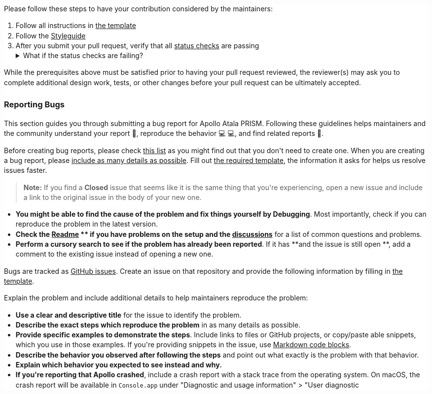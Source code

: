Please follow these steps to have your contribution considered by the maintainers:

1. Follow all instructions in [the template]()
2. Follow the [Styleguide](#Styleguide)
3. After you submit your pull request, verify that
   all [status checks](https://help.github.com/articles/about-status-checks/) are passing <details><summary>What if the
   status checks are failing?</summary></details>

While the prerequisites above must be satisfied prior to having your pull request reviewed, the reviewer(s) may ask you
to complete additional design work, tests, or other changes before your pull request can be ultimately accepted.

### Reporting Bugs

This section guides you through submitting a bug report for Apollo Atala PRISM. Following these guidelines helps
maintainers and the community understand your report :pencil:, reproduce the behavior :computer: :computer:, and find
related reports :mag_right:.

Before creating bug reports, please check [this list]() as you might find out that you don't need to create one. When
you are creating a bug report, please [include as many details as possible](). Fill
out [the required template](https://github.com/input-output-hk/atala-prism-apollo/blob/main/.github/ISSUE_TEMPLATE/bug_report.md),
the information it asks for helps us resolve issues faster.

> **Note:** If you find a **Closed** issue that seems like it is the same thing that you're experiencing, open a new
> issue and include a link to the original issue in the body of your new one.

* **You might be able to find the cause of the problem and fix things yourself by Debugging**. Most importantly, check
  if you can reproduce the problem in the latest version.
* **Check the [Readme](https://github.com/input-output-hk/atala-prism-apollo/blob/main/README.md) ** if you have
  problems on the setup and the [discussions](https://github.com/input-output-hk/atala-prism-apollo/discussions)** for a
  list of common questions and problems.
* **Perform a cursory search to see if the problem has already been reported**. If it has **and the issue is still open
  **, add a comment to the existing issue instead of opening a new one.

Bugs are tracked as [GitHub issues](https://docs.github.com/en/issues/tracking-your-work-with-issues/about-issues).
Create an issue on that repository and provide the following information by filling
in [the template](https://github.com/input-output-hk/atala-prism-apollo/blob/main/.github/ISSUE_TEMPLATE/bug_report.md).

Explain the problem and include additional details to help maintainers reproduce the problem:

* **Use a clear and descriptive title** for the issue to identify the problem.
* **Describe the exact steps which reproduce the problem** in as many details as possible.
* **Provide specific examples to demonstrate the steps**. Include links to files or GitHub projects, or copy/paste able
  snippets, which you use in those examples. If you're providing snippets in the issue,
  use [Markdown code blocks](https://help.github.com/articles/markdown-basics/#multiple-lines).
* **Describe the behavior you observed after following the steps** and point out what exactly is the problem with that
  behavior.
* **Explain which behavior you expected to see instead and why.**
* **If you're reporting that Apollo crashed**, include a crash report with a stack trace from the operating system. On
  macOS, the crash report will be available in `Console.app` under "Diagnostic and usage information" > "User diagnostic